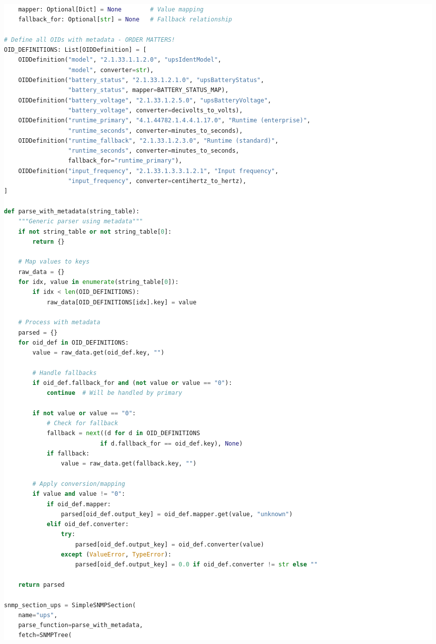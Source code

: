 ```python
    mapper: Optional[Dict] = None        # Value mapping
    fallback_for: Optional[str] = None   # Fallback relationship

# Define all OIDs with metadata - ORDER MATTERS!
OID_DEFINITIONS: List[OIDDefinition] = [
    OIDDefinition("model", "2.1.33.1.1.2.0", "upsIdentModel",
                  "model", converter=str),
    OIDDefinition("battery_status", "2.1.33.1.2.1.0", "upsBatteryStatus",
                  "battery_status", mapper=BATTERY_STATUS_MAP),
    OIDDefinition("battery_voltage", "2.1.33.1.2.5.0", "upsBatteryVoltage",
                  "battery_voltage", converter=decivolts_to_volts),
    OIDDefinition("runtime_primary", "4.1.44782.1.4.4.1.17.0", "Runtime (enterprise)",
                  "runtime_seconds", converter=minutes_to_seconds),
    OIDDefinition("runtime_fallback", "2.1.33.1.2.3.0", "Runtime (standard)",
                  "runtime_seconds", converter=minutes_to_seconds,
                  fallback_for="runtime_primary"),
    OIDDefinition("input_frequency", "2.1.33.1.3.3.1.2.1", "Input frequency",
                  "input_frequency", converter=centihertz_to_hertz),
]

def parse_with_metadata(string_table):
    """Generic parser using metadata"""
    if not string_table or not string_table[0]:
        return {}
    
    # Map values to keys
    raw_data = {}
    for idx, value in enumerate(string_table[0]):
        if idx < len(OID_DEFINITIONS):
            raw_data[OID_DEFINITIONS[idx].key] = value
    
    # Process with metadata
    parsed = {}
    for oid_def in OID_DEFINITIONS:
        value = raw_data.get(oid_def.key, "")
        
        # Handle fallbacks
        if oid_def.fallback_for and (not value or value == "0"):
            continue  # Will be handled by primary
        
        if not value or value == "0":
            # Check for fallback
            fallback = next((d for d in OID_DEFINITIONS 
                           if d.fallback_for == oid_def.key), None)
            if fallback:
                value = raw_data.get(fallback.key, "")
        
        # Apply conversion/mapping
        if value and value != "0":
            if oid_def.mapper:
                parsed[oid_def.output_key] = oid_def.mapper.get(value, "unknown")
            elif oid_def.converter:
                try:
                    parsed[oid_def.output_key] = oid_def.converter(value)
                except (ValueError, TypeError):
                    parsed[oid_def.output_key] = 0.0 if oid_def.converter != str else ""
    
    return parsed

snmp_section_ups = SimpleSNMPSection(
    name="ups",
    parse_function=parse_with_metadata,
    fetch=SNMPTree(
```